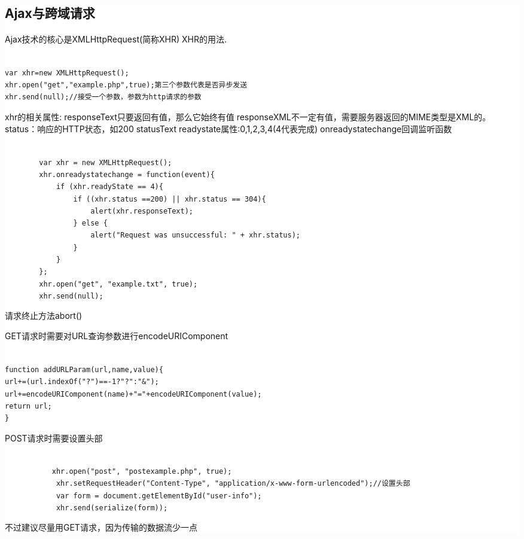 ```

```
##  Ajax与跨域请求 
Ajax技术的核心是XMLHttpRequest(简称XHR)
XHR的用法.
```

var xhr=new XMLHttpRequest();
xhr.open("get","example.php",true);第三个参数代表是否异步发送
xhr.send(null);//接受一个参数，参数为http请求的参数

```
xhr的相关属性:
responseText只要返回有值，那么它始终有值
responseXML不一定有值，需要服务器返回的MIME类型是XML的。
status：响应的HTTP状态，如200
statusText
readystate属性:0,1,2,3,4(4代表完成)
onreadystatechange回调监听函数
```

        var xhr = new XMLHttpRequest();
        xhr.onreadystatechange = function(event){
            if (xhr.readyState == 4){
                if ((xhr.status ==200) || xhr.status == 304){
                    alert(xhr.responseText);
                } else {
                    alert("Request was unsuccessful: " + xhr.status);
                }
            }
        };
        xhr.open("get", "example.txt", true);
        xhr.send(null);

```
请求终止方法abort()

GET请求时需要对URL查询参数进行encodeURIComponent
```

function addURLParam(url,name,value){
url+=(url.indexOf("?")==-1?"?":"&");
url+=encodeURIComponent(name)+"="+encodeURIComponent(value);
return url;
}

```
POST请求时需要设置头部
```

           xhr.open("post", "postexample.php", true);
            xhr.setRequestHeader("Content-Type", "application/x-www-form-urlencoded");//设置头部
            var form = document.getElementById("user-info");            
            xhr.send(serialize(form));

```
不过建议尽量用GET请求，因为传输的数据流少一点
